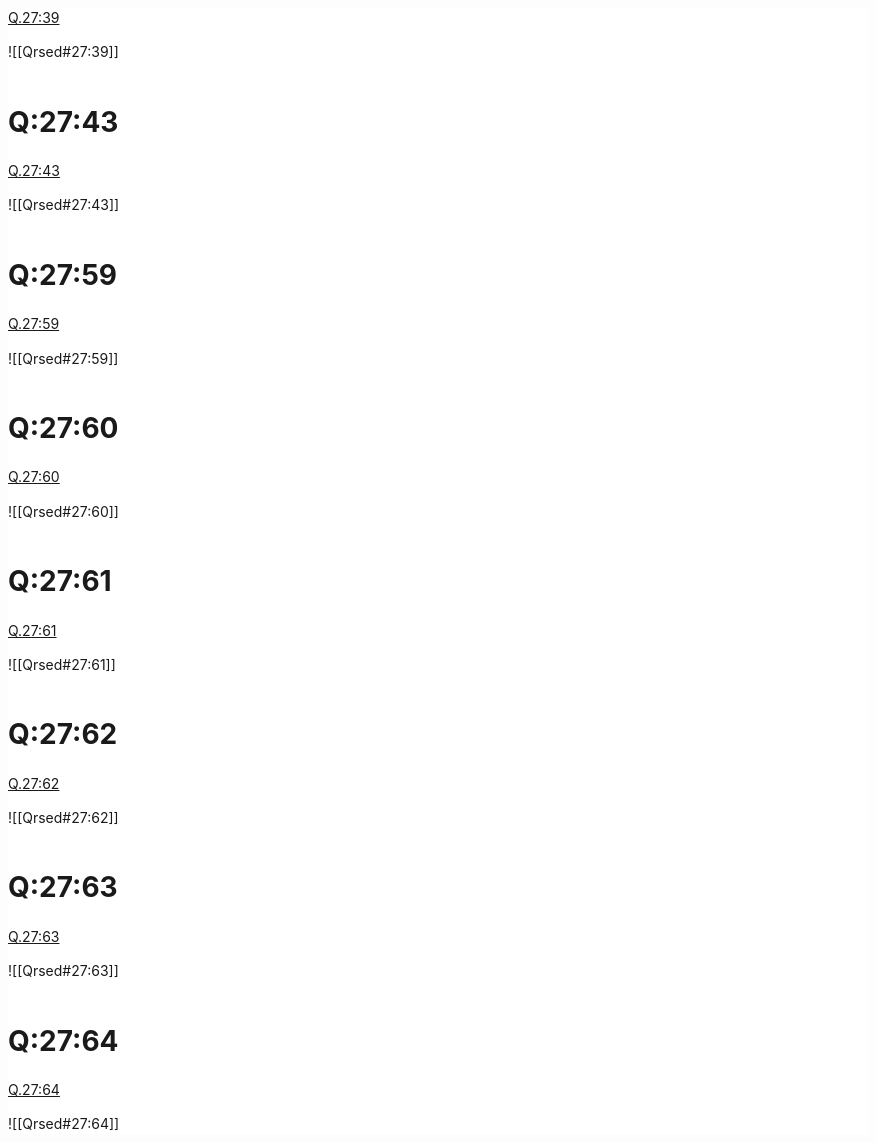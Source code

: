 [Q.27:39](https://quran.com/27:39/tafsirs/ar-tafsir-al-tabari)

![[Qrsed#27:39]]

# Q:27:43

[Q.27:43](https://quran.com/27:43/tafsirs/ar-tafsir-al-tabari)

![[Qrsed#27:43]]

# Q:27:59

[Q.27:59](https://quran.com/27:59/tafsirs/ar-tafsir-al-tabari)

![[Qrsed#27:59]]

# Q:27:60

[Q.27:60](https://quran.com/27:60/tafsirs/ar-tafsir-al-tabari)

![[Qrsed#27:60]]

# Q:27:61

[Q.27:61](https://quran.com/27:61/tafsirs/ar-tafsir-al-tabari)

![[Qrsed#27:61]]

# Q:27:62

[Q.27:62](https://quran.com/27:62/tafsirs/ar-tafsir-al-tabari)

![[Qrsed#27:62]]

# Q:27:63

[Q.27:63](https://quran.com/27:63/tafsirs/ar-tafsir-al-tabari)

![[Qrsed#27:63]]

# Q:27:64

[Q.27:64](https://quran.com/27:64/tafsirs/ar-tafsir-al-tabari)

![[Qrsed#27:64]]
